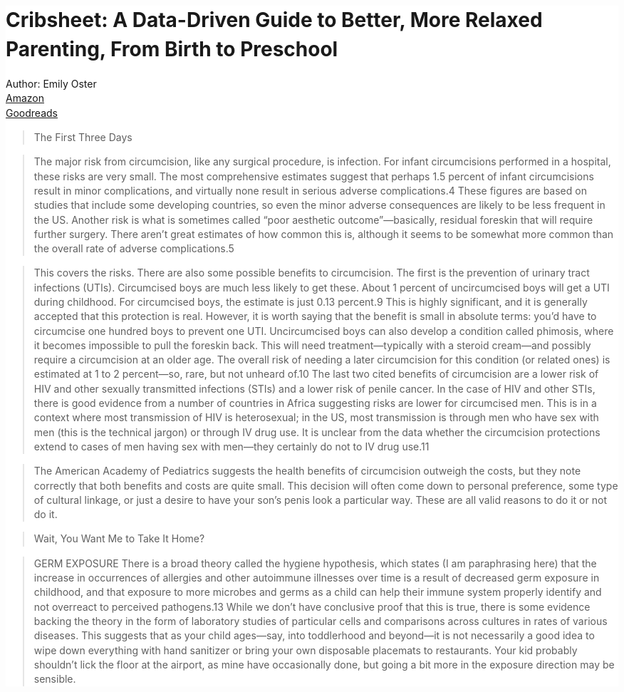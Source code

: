 # Cribsheet: A Data-Driven Guide to Better, More Relaxed Parenting, From Birth to Preschool
Author: Emily Oster  
[Amazon](https://amzn.to/3wyK7UA)  
[Goodreads](https://www.goodreads.com/book/show/40121328-cribsheet)  

>The First Three Days

>The major risk from circumcision, like any surgical procedure, is infection. For infant circumcisions performed in a hospital, these risks are very small. The most comprehensive estimates suggest that perhaps 1.5 percent of infant circumcisions result in minor complications, and virtually none result in serious adverse complications.4 These figures are based on studies that include some developing countries, so even the minor adverse consequences are likely to be less frequent in the US. Another risk is what is sometimes called “poor aesthetic outcome”—basically, residual foreskin that will require further surgery. There aren’t great estimates of how common this is, although it seems to be somewhat more common than the overall rate of adverse complications.5

>This covers the risks. There are also some possible benefits to circumcision. The first is the prevention of urinary tract infections (UTIs). Circumcised boys are much less likely to get these. About 1 percent of uncircumcised boys will get a UTI during childhood. For circumcised boys, the estimate is just 0.13 percent.9 This is highly significant, and it is generally accepted that this protection is real. However, it is worth saying that the benefit is small in absolute terms: you’d have to circumcise one hundred boys to prevent one UTI. Uncircumcised boys can also develop a condition called phimosis, where it becomes impossible to pull the foreskin back. This will need treatment—typically with a steroid cream—and possibly require a circumcision at an older age. The overall risk of needing a later circumcision for this condition (or related ones) is estimated at 1 to 2 percent—so, rare, but not unheard of.10 The last two cited benefits of circumcision are a lower risk of HIV and other sexually transmitted infections (STIs) and a lower risk of penile cancer. In the case of HIV and other STIs, there is good evidence from a number of countries in Africa suggesting risks are lower for circumcised men. This is in a context where most transmission of HIV is heterosexual; in the US, most transmission is through men who have sex with men (this is the technical jargon) or through IV drug use. It is unclear from the data whether the circumcision protections extend to cases of men having sex with men—they certainly do not to IV drug use.11

>The American Academy of Pediatrics suggests the health benefits of circumcision outweigh the costs, but they note correctly that both benefits and costs are quite small. This decision will often come down to personal preference, some type of cultural linkage, or just a desire to have your son’s penis look a particular way. These are all valid reasons to do it or not do it.

>Wait, You Want Me to Take It Home?

>GERM EXPOSURE There is a broad theory called the hygiene hypothesis, which states (I am paraphrasing here) that the increase in occurrences of allergies and other autoimmune illnesses over time is a result of decreased germ exposure in childhood, and that exposure to more microbes and germs as a child can help their immune system properly identify and not overreact to perceived pathogens.13 While we don’t have conclusive proof that this is true, there is some evidence backing the theory in the form of laboratory studies of particular cells and comparisons across cultures in rates of various diseases. This suggests that as your child ages—say, into toddlerhood and beyond—it is not necessarily a good idea to wipe down everything with hand sanitizer or bring your own disposable placemats to restaurants. Your kid probably shouldn’t lick the floor at the airport, as mine have occasionally done, but going a bit more in the exposure direction may be sensible.
